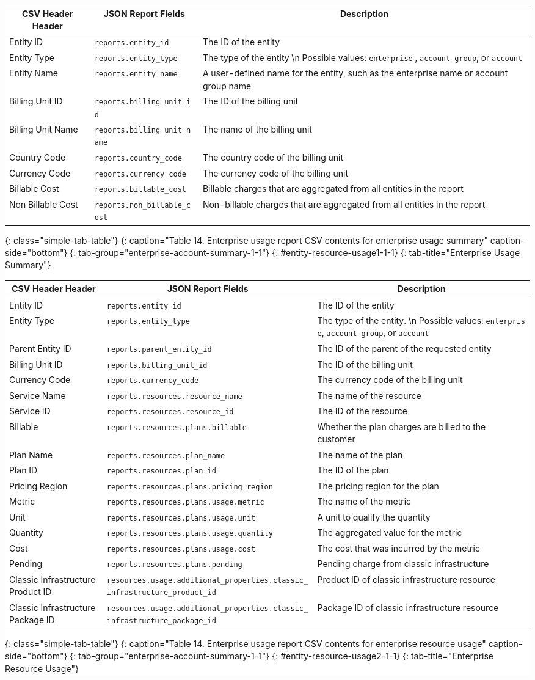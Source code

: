 | CSV Header Header      | JSON Report Fields  | Description        |
|--------------------|---------------------|--------------------|
| Entity ID          | `reports.entity_id`         | The ID of the entity |
| Entity Type        | `reports.entity_type`       | The type of the entity  \n Possible values: `enterprise` , `account-group`, or `account` |
| Entity Name        | `reports.entity_name`       | A user-defined name for the entity, such as the enterprise name or account group name |
| Billing Unit ID    | `reports.billing_unit_id`   | The ID of the billing unit  |
| Billing Unit Name  | `reports.billing_unit_name` | The name of the billing unit |
| Country Code       | `reports.country_code`      | The country code of the billing unit |
| Currency Code      | `reports.currency_code`     | The currency code of the billing unit |
| Billable Cost      | `reports.billable_cost`     | Billable charges that are aggregated from all entities in the report |
| Non Billable Cost  | `reports.non_billable_cost` | Non-billable charges that are aggregated from all entities in the report |
{: class="simple-tab-table"}
{: caption="Table 14. Enterprise usage report CSV contents for enterprise usage summary" caption-side="bottom"}
{: tab-group="enterprise-account-summary-1-1"}
{: #entity-resource-usage1-1-1}
{: tab-title="Enterprise Usage Summary"}

| CSV Header Header    | JSON Report Fields                       | Description        |
|------------------|------------------------------------------|--------------------|
| Entity ID        | `reports.entity_id`                      | The ID of the entity |
| Entity Type      | `reports.entity_type`                    | The type of the entity. \n Possible values: `enterprise`, `account-group`, or `account` |
| Parent Entity ID | `reports.parent_entity_id`               | The ID of the parent of the requested entity |
| Billing Unit ID  | `reports.billing_unit_id`                | The ID of the billing unit  |
| Currency Code    | `reports.currency_code`                  | The currency code of the billing unit |
| Service Name     | `reports.resources.resource_name`        | The name of the resource |
| Service ID       | `reports.resources.resource_id`          | The ID of the resource |
| Billable         | `reports.resources.plans.billable`       | Whether the plan charges are billed to the customer |
| Plan Name        | `reports.resources.plan_name`            | The name of the plan |
| Plan ID          | `reports.resources.plan_id`              | The ID of the plan |
| Pricing Region   | `reports.resources.plans.pricing_region` | The pricing region for the plan |
| Metric           | `reports.resources.plans.usage.metric`   | The name of the metric |
| Unit             | `reports.resources.plans.usage.unit`     | A unit to qualify the quantity |
| Quantity         | `reports.resources.plans.usage.quantity` | The aggregated value for the metric |
| Cost             | `reports.resources.plans.usage.cost`     | The cost that was incurred by the metric |
| Pending          | `reports.resources.plans.pending`        | Pending charge from classic infrastructure |
| Classic Infrastructure Product ID | `resources.usage.additional_properties.classic_infrastructure_product_id`  | Product ID of classic infrastructure resource |
| Classic Infrastructure Package ID |`resources.usage.additional_properties.classic_infrastructure_package_id` | Package ID of classic infrastructure resource |
{: class="simple-tab-table"}
{: caption="Table 14. Enterprise usage report CSV contents for enterprise resource usage" caption-side="bottom"}
{: tab-group="enterprise-account-summary-1-1"}
{: #entity-resource-usage2-1-1}
{: tab-title="Enterprise Resource Usage"}

